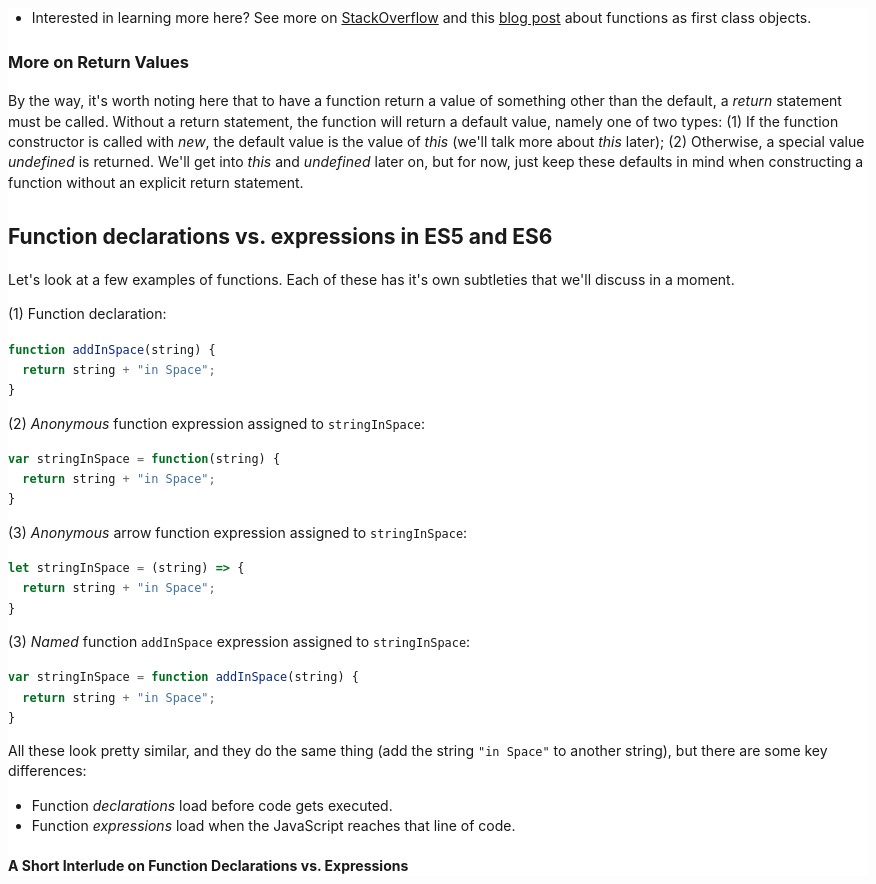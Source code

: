 * Interested in learning more here? See more on [StackOverflow](http://stackoverflow.com/questions/705173/what-is-meant-by-first-class-object) and this [blog post](http://helephant.com/2008/08/19/functions-are-first-class-objects-in-javascript/) about functions as first class objects.

### More on Return Values

By the way, it's worth noting here that to have a function return a value of something other than the default, a *return* statement must be called. Without a return statement, the function will return a default value, namely one of two types: (1) If the function constructor is called with *new*, the default value is the value of *this* (we'll talk more about *this* later); (2) Otherwise, a special value *undefined* is returned. We'll get into *this* and *undefined* later on, but for now, just keep these defaults in mind when constructing a function without an explicit return statement.

## Function declarations vs. expressions in ES5 and ES6

Let's look at a few examples of functions. Each of these has it's own subtleties that we'll discuss in a moment.

(1) Function declaration:

```javascript
function addInSpace(string) {
  return string + "in Space";
}
```

(2) *Anonymous* function expression assigned to `stringInSpace`:

```javascript
var stringInSpace = function(string) {
  return string + "in Space";
}
```

(3) *Anonymous* arrow function expression assigned to `stringInSpace`:

```javascript
let stringInSpace = (string) => {
  return string + "in Space";
}
```

(3) *Named* function `addInSpace` expression assigned to `stringInSpace`:

```javascript
var stringInSpace = function addInSpace(string) {
  return string + "in Space";
}
```

All these look pretty similar, and they do the same thing (add the string `"in Space"` to another string), but there are some key differences:

* Function *declarations* load before code gets executed.
* Function *expressions* load when the JavaScript reaches that line of code.

#### A Short Interlude on Function Declarations vs. Expressions
